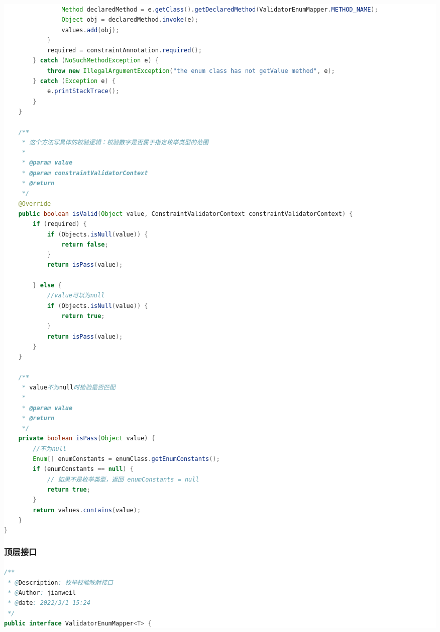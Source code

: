 ```java
                Method declaredMethod = e.getClass().getDeclaredMethod(ValidatorEnumMapper.METHOD_NAME);
                Object obj = declaredMethod.invoke(e);
                values.add(obj);
            }
            required = constraintAnnotation.required();
        } catch (NoSuchMethodException e) {
            throw new IllegalArgumentException("the enum class has not getValue method", e);
        } catch (Exception e) {
            e.printStackTrace();
        }
    }

    /**
     * 这个方法写具体的校验逻辑：校验数字是否属于指定枚举类型的范围
     *
     * @param value
     * @param constraintValidatorContext
     * @return
     */
    @Override
    public boolean isValid(Object value, ConstraintValidatorContext constraintValidatorContext) {
        if (required) {
            if (Objects.isNull(value)) {
                return false;
            }
            return isPass(value);

        } else {
            //value可以为null
            if (Objects.isNull(value)) {
                return true;
            }
            return isPass(value);
        }
    }

    /**
     * value不为null时检验是否匹配
     *
     * @param value
     * @return
     */
    private boolean isPass(Object value) {
        //不为null
        Enum[] enumConstants = enumClass.getEnumConstants();
        if (enumConstants == null) {
            // 如果不是枚举类型，返回 enumConstants = null
            return true;
        }
        return values.contains(value);
    }
}
```
### 顶层接口
```java
/**
 * @Description: 枚举校验映射接口
 * @Author: jianweil
 * @date: 2022/3/1 15:24
 */
public interface ValidatorEnumMapper<T> {
```